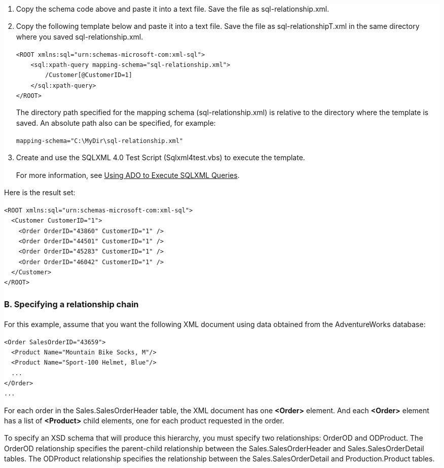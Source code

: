 1.  Copy the schema code above and paste it into a text file. Save the file as sql-relationship.xml.  
  
2.  Copy the following template below and paste it into a text file. Save the file as sql-relationshipT.xml in the same directory where you saved sql-relationship.xml.  
  
    ```  
    <ROOT xmlns:sql="urn:schemas-microsoft-com:xml-sql">  
        <sql:xpath-query mapping-schema="sql-relationship.xml">  
            /Customer[@CustomerID=1]  
        </sql:xpath-query>  
    </ROOT>  
    ```  
  
     The directory path specified for the mapping schema (sql-relationship.xml) is relative to the directory where the template is saved. An absolute path also can be specified, for example:  
  
    ```  
    mapping-schema="C:\MyDir\sql-relationship.xml"  
    ```  
  
3.  Create and use the SQLXML 4.0 Test Script (Sqlxml4test.vbs) to execute the template.  
  
     For more information, see [Using ADO to Execute SQLXML Queries](../../relational-databases/sqlxml/using-ado-to-execute-sqlxml-4-0-queries.md).  
  
 Here is the result set:  
  
```  
<ROOT xmlns:sql="urn:schemas-microsoft-com:xml-sql">   
  <Customer CustomerID="1">   
    <Order OrderID="43860" CustomerID="1" />   
    <Order OrderID="44501" CustomerID="1" />   
    <Order OrderID="45283" CustomerID="1" />   
    <Order OrderID="46042" CustomerID="1" />   
  </Customer>   
</ROOT>  
```  
  
### B. Specifying a relationship chain  
 For this example, assume that you want the following XML document using data obtained from the AdventureWorks database:  
  
```  
<Order SalesOrderID="43659">  
  <Product Name="Mountain Bike Socks, M"/>   
  <Product Name="Sport-100 Helmet, Blue"/>  
  ...  
</Order>  
...  
```  
  
 For each order in the Sales.SalesOrderHeader table, the XML document has one **\<Order>** element. And each **\<Order>** element has a list of **\<Product>** child elements, one for each product requested in the order.  
  
 To specify an XSD schema that will produce this hierarchy, you must specify two relationships: OrderOD and ODProduct. The OrderOD relationship specifies the parent-child relationship between the Sales.SalesOrderHeader and Sales.SalesOrderDetail tables. The ODProduct relationship specifies the relationship between the Sales.SalesOrderDetail and Production.Product tables.  
  